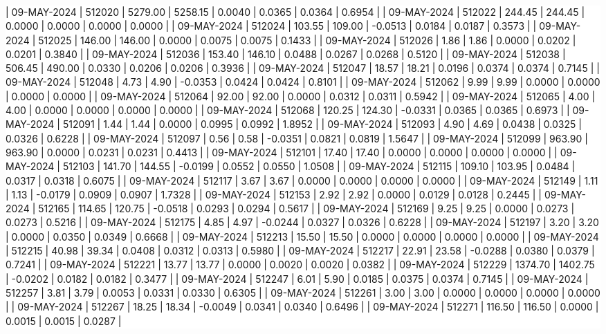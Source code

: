 | 09-MAY-2024 | 512020 | 5279.00 | 5258.15 | 0.0040 | 0.0365 | 0.0364 | 0.6954 |
| 09-MAY-2024 | 512022 | 244.45 | 244.45 | 0.0000 | 0.0000 | 0.0000 | 0.0000 |
| 09-MAY-2024 | 512024 | 103.55 | 109.00 | -0.0513 | 0.0184 | 0.0187 | 0.3573 |
| 09-MAY-2024 | 512025 | 146.00 | 146.00 | 0.0000 | 0.0075 | 0.0075 | 0.1433 |
| 09-MAY-2024 | 512026 | 1.86 | 1.86 | 0.0000 | 0.0202 | 0.0201 | 0.3840 |
| 09-MAY-2024 | 512036 | 153.40 | 146.10 | 0.0488 | 0.0267 | 0.0268 | 0.5120 |
| 09-MAY-2024 | 512038 | 506.45 | 490.00 | 0.0330 | 0.0206 | 0.0206 | 0.3936 |
| 09-MAY-2024 | 512047 | 18.57 | 18.21 | 0.0196 | 0.0374 | 0.0374 | 0.7145 |
| 09-MAY-2024 | 512048 | 4.73 | 4.90 | -0.0353 | 0.0424 | 0.0424 | 0.8101 |
| 09-MAY-2024 | 512062 | 9.99 | 9.99 | 0.0000 | 0.0000 | 0.0000 | 0.0000 |
| 09-MAY-2024 | 512064 | 92.00 | 92.00 | 0.0000 | 0.0312 | 0.0311 | 0.5942 |
| 09-MAY-2024 | 512065 | 4.00 | 4.00 | 0.0000 | 0.0000 | 0.0000 | 0.0000 |
| 09-MAY-2024 | 512068 | 120.25 | 124.30 | -0.0331 | 0.0365 | 0.0365 | 0.6973 |
| 09-MAY-2024 | 512091 | 1.44 | 1.44 | 0.0000 | 0.0995 | 0.0992 | 1.8952 |
| 09-MAY-2024 | 512093 | 4.90 | 4.69 | 0.0438 | 0.0325 | 0.0326 | 0.6228 |
| 09-MAY-2024 | 512097 | 0.56 | 0.58 | -0.0351 | 0.0821 | 0.0819 | 1.5647 |
| 09-MAY-2024 | 512099 | 963.90 | 963.90 | 0.0000 | 0.0231 | 0.0231 | 0.4413 |
| 09-MAY-2024 | 512101 | 17.40 | 17.40 | 0.0000 | 0.0000 | 0.0000 | 0.0000 |
| 09-MAY-2024 | 512103 | 141.70 | 144.55 | -0.0199 | 0.0552 | 0.0550 | 1.0508 |
| 09-MAY-2024 | 512115 | 109.10 | 103.95 | 0.0484 | 0.0317 | 0.0318 | 0.6075 |
| 09-MAY-2024 | 512117 | 3.67 | 3.67 | 0.0000 | 0.0000 | 0.0000 | 0.0000 |
| 09-MAY-2024 | 512149 | 1.11 | 1.13 | -0.0179 | 0.0909 | 0.0907 | 1.7328 |
| 09-MAY-2024 | 512153 | 2.92 | 2.92 | 0.0000 | 0.0129 | 0.0128 | 0.2445 |
| 09-MAY-2024 | 512165 | 114.65 | 120.75 | -0.0518 | 0.0293 | 0.0294 | 0.5617 |
| 09-MAY-2024 | 512169 | 9.25 | 9.25 | 0.0000 | 0.0273 | 0.0273 | 0.5216 |
| 09-MAY-2024 | 512175 | 4.85 | 4.97 | -0.0244 | 0.0327 | 0.0326 | 0.6228 |
| 09-MAY-2024 | 512197 | 3.20 | 3.20 | 0.0000 | 0.0350 | 0.0349 | 0.6668 |
| 09-MAY-2024 | 512213 | 15.50 | 15.50 | 0.0000 | 0.0000 | 0.0000 | 0.0000 |
| 09-MAY-2024 | 512215 | 40.98 | 39.34 | 0.0408 | 0.0312 | 0.0313 | 0.5980 |
| 09-MAY-2024 | 512217 | 22.91 | 23.58 | -0.0288 | 0.0380 | 0.0379 | 0.7241 |
| 09-MAY-2024 | 512221 | 13.77 | 13.77 | 0.0000 | 0.0020 | 0.0020 | 0.0382 |
| 09-MAY-2024 | 512229 | 1374.70 | 1402.75 | -0.0202 | 0.0182 | 0.0182 | 0.3477 |
| 09-MAY-2024 | 512247 | 6.01 | 5.90 | 0.0185 | 0.0375 | 0.0374 | 0.7145 |
| 09-MAY-2024 | 512257 | 3.81 | 3.79 | 0.0053 | 0.0331 | 0.0330 | 0.6305 |
| 09-MAY-2024 | 512261 | 3.00 | 3.00 | 0.0000 | 0.0000 | 0.0000 | 0.0000 |
| 09-MAY-2024 | 512267 | 18.25 | 18.34 | -0.0049 | 0.0341 | 0.0340 | 0.6496 |
| 09-MAY-2024 | 512271 | 116.50 | 116.50 | 0.0000 | 0.0015 | 0.0015 | 0.0287 |